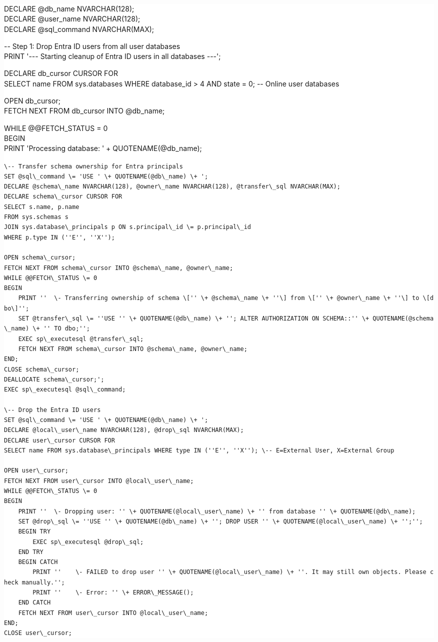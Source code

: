 DECLARE @db\_name NVARCHAR(128);  
DECLARE @user\_name NVARCHAR(128);  
DECLARE @sql\_command NVARCHAR(MAX);

\-- Step 1: Drop Entra ID users from all user databases  
PRINT '--- Starting cleanup of Entra ID users in all databases \---';

DECLARE db\_cursor CURSOR FOR  
SELECT name FROM sys.databases WHERE database\_id \> 4 AND state \= 0; \-- Online user databases

OPEN db\_cursor;  
FETCH NEXT FROM db\_cursor INTO @db\_name;

WHILE @@FETCH\_STATUS \= 0  
BEGIN  
    PRINT 'Processing database: ' \+ QUOTENAME(@db\_name);

    \-- Transfer schema ownership for Entra principals  
    SET @sql\_command \= 'USE ' \+ QUOTENAME(@db\_name) \+ ';  
    DECLARE @schema\_name NVARCHAR(128), @owner\_name NVARCHAR(128), @transfer\_sql NVARCHAR(MAX);  
    DECLARE schema\_cursor CURSOR FOR  
    SELECT s.name, p.name  
    FROM sys.schemas s  
    JOIN sys.database\_principals p ON s.principal\_id \= p.principal\_id  
    WHERE p.type IN (''E'', ''X'');

    OPEN schema\_cursor;  
    FETCH NEXT FROM schema\_cursor INTO @schema\_name, @owner\_name;  
    WHILE @@FETCH\_STATUS \= 0  
    BEGIN  
        PRINT ''  \- Transferring ownership of schema \['' \+ @schema\_name \+ ''\] from \['' \+ @owner\_name \+ ''\] to \[dbo\]'';  
        SET @transfer\_sql \= ''USE '' \+ QUOTENAME(@db\_name) \+ ''; ALTER AUTHORIZATION ON SCHEMA::'' \+ QUOTENAME(@schema\_name) \+ '' TO dbo;'';  
        EXEC sp\_executesql @transfer\_sql;  
        FETCH NEXT FROM schema\_cursor INTO @schema\_name, @owner\_name;  
    END;  
    CLOSE schema\_cursor;  
    DEALLOCATE schema\_cursor;';  
    EXEC sp\_executesql @sql\_command;

    \-- Drop the Entra ID users  
    SET @sql\_command \= 'USE ' \+ QUOTENAME(@db\_name) \+ ';  
    DECLARE @local\_user\_name NVARCHAR(128), @drop\_sql NVARCHAR(MAX);  
    DECLARE user\_cursor CURSOR FOR  
    SELECT name FROM sys.database\_principals WHERE type IN (''E'', ''X''); \-- E=External User, X=External Group

    OPEN user\_cursor;  
    FETCH NEXT FROM user\_cursor INTO @local\_user\_name;  
    WHILE @@FETCH\_STATUS \= 0  
    BEGIN  
        PRINT ''  \- Dropping user: '' \+ QUOTENAME(@local\_user\_name) \+ '' from database '' \+ QUOTENAME(@db\_name);  
        SET @drop\_sql \= ''USE '' \+ QUOTENAME(@db\_name) \+ ''; DROP USER '' \+ QUOTENAME(@local\_user\_name) \+ '';'';  
        BEGIN TRY  
            EXEC sp\_executesql @drop\_sql;  
        END TRY  
        BEGIN CATCH  
            PRINT ''    \- FAILED to drop user '' \+ QUOTENAME(@local\_user\_name) \+ ''. It may still own objects. Please check manually.'';  
            PRINT ''    \- Error: '' \+ ERROR\_MESSAGE();  
        END CATCH  
        FETCH NEXT FROM user\_cursor INTO @local\_user\_name;  
    END;  
    CLOSE user\_cursor;  